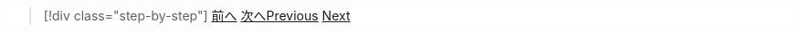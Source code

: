 > [!div class="step-by-step"]
> <span data-ttu-id="4cf6c-263">[前へ](creating-model-classes-with-the-entity-framework-vb.md)
> [次へ](displaying-a-table-of-database-data-vb.md)</span><span class="sxs-lookup"><span data-stu-id="4cf6c-263">[Previous](creating-model-classes-with-the-entity-framework-vb.md)
[Next](displaying-a-table-of-database-data-vb.md)</span></span>
